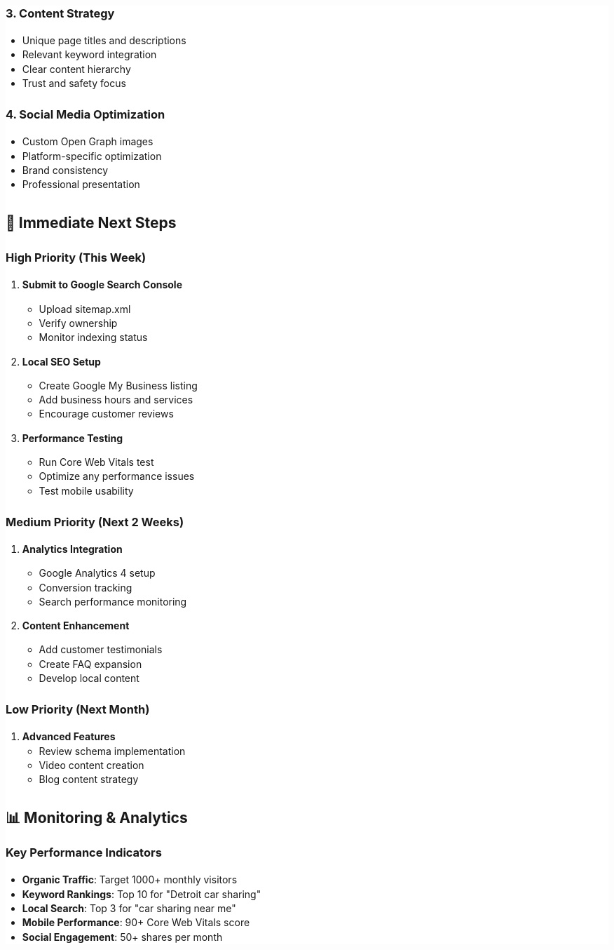 ### **3. Content Strategy**
- Unique page titles and descriptions
- Relevant keyword integration
- Clear content hierarchy
- Trust and safety focus

### **4. Social Media Optimization**
- Custom Open Graph images
- Platform-specific optimization
- Brand consistency
- Professional presentation

## 🚀 **Immediate Next Steps**

### **High Priority (This Week)**
1. **Submit to Google Search Console**
   - Upload sitemap.xml
   - Verify ownership
   - Monitor indexing status

2. **Local SEO Setup**
   - Create Google My Business listing
   - Add business hours and services
   - Encourage customer reviews

3. **Performance Testing**
   - Run Core Web Vitals test
   - Optimize any performance issues
   - Test mobile usability

### **Medium Priority (Next 2 Weeks)**
1. **Analytics Integration**
   - Google Analytics 4 setup
   - Conversion tracking
   - Search performance monitoring

2. **Content Enhancement**
   - Add customer testimonials
   - Create FAQ expansion
   - Develop local content

### **Low Priority (Next Month)**
1. **Advanced Features**
   - Review schema implementation
   - Video content creation
   - Blog content strategy

## 📊 **Monitoring & Analytics**

### **Key Performance Indicators**
- **Organic Traffic**: Target 1000+ monthly visitors
- **Keyword Rankings**: Top 10 for "Detroit car sharing"
- **Local Search**: Top 3 for "car sharing near me"
- **Mobile Performance**: 90+ Core Web Vitals score
- **Social Engagement**: 50+ shares per month
